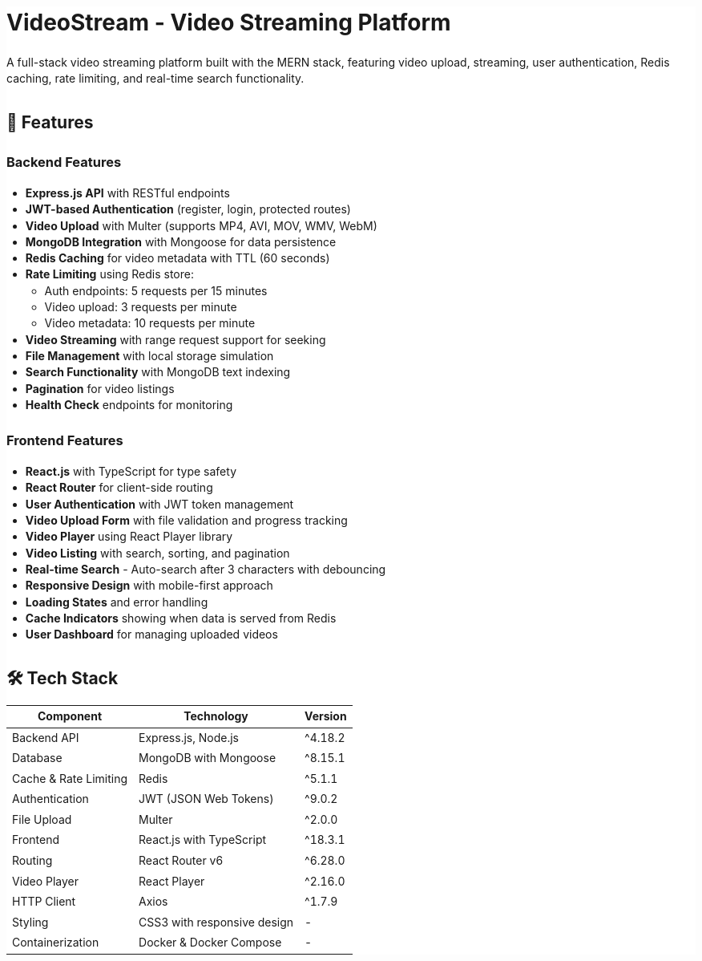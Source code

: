 # VideoStream - Video Streaming Platform

A full-stack video streaming platform built with the MERN stack, featuring video upload, streaming, user authentication, Redis caching, rate limiting, and real-time search functionality.

## 🚀 Features

### Backend Features
- **Express.js API** with RESTful endpoints
- **JWT-based Authentication** (register, login, protected routes)
- **Video Upload** with Multer (supports MP4, AVI, MOV, WMV, WebM)
- **MongoDB Integration** with Mongoose for data persistence
- **Redis Caching** for video metadata with TTL (60 seconds)
- **Rate Limiting** using Redis store:
  - Auth endpoints: 5 requests per 15 minutes
  - Video upload: 3 requests per minute
  - Video metadata: 10 requests per minute
- **Video Streaming** with range request support for seeking
- **File Management** with local storage simulation
- **Search Functionality** with MongoDB text indexing
- **Pagination** for video listings
- **Health Check** endpoints for monitoring

### Frontend Features
- **React.js** with TypeScript for type safety
- **React Router** for client-side routing
- **User Authentication** with JWT token management
- **Video Upload Form** with file validation and progress tracking
- **Video Player** using React Player library
- **Video Listing** with search, sorting, and pagination
- **Real-time Search** - Auto-search after 3 characters with debouncing
- **Responsive Design** with mobile-first approach
- **Loading States** and error handling
- **Cache Indicators** showing when data is served from Redis
- **User Dashboard** for managing uploaded videos

## 🛠 Tech Stack

| Component | Technology | Version |
|-----------|------------|---------|
| Backend API | Express.js, Node.js | ^4.18.2 |
| Database | MongoDB with Mongoose | ^8.15.1 |
| Cache & Rate Limiting | Redis | ^5.1.1 |
| Authentication | JWT (JSON Web Tokens) | ^9.0.2 |
| File Upload | Multer | ^2.0.0 |
| Frontend | React.js with TypeScript | ^18.3.1 |
| Routing | React Router v6 | ^6.28.0 |
| Video Player | React Player | ^2.16.0 |
| HTTP Client | Axios | ^1.7.9 |
| Styling | CSS3 with responsive design | - |
| Containerization | Docker & Docker Compose | - |
